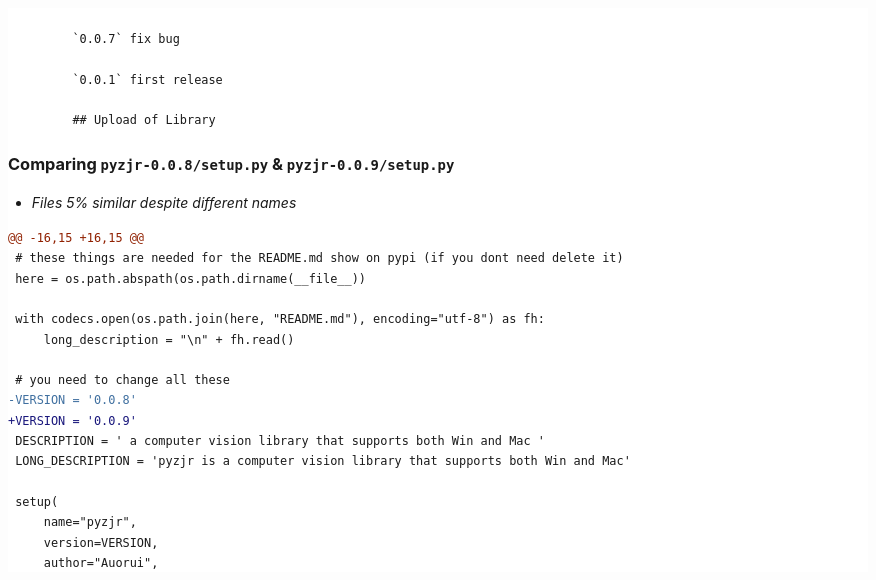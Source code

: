 ```diff
         
         `0.0.7` fix bug
         
         `0.0.1` first release
         
         ## Upload of Library
```

### Comparing `pyzjr-0.0.8/setup.py` & `pyzjr-0.0.9/setup.py`

 * *Files 5% similar despite different names*

```diff
@@ -16,15 +16,15 @@
 # these things are needed for the README.md show on pypi (if you dont need delete it)
 here = os.path.abspath(os.path.dirname(__file__))
 
 with codecs.open(os.path.join(here, "README.md"), encoding="utf-8") as fh:
     long_description = "\n" + fh.read()
 
 # you need to change all these
-VERSION = '0.0.8'
+VERSION = '0.0.9'
 DESCRIPTION = ' a computer vision library that supports both Win and Mac '
 LONG_DESCRIPTION = 'pyzjr is a computer vision library that supports both Win and Mac'
 
 setup(
     name="pyzjr",
     version=VERSION,
     author="Auorui",
```

